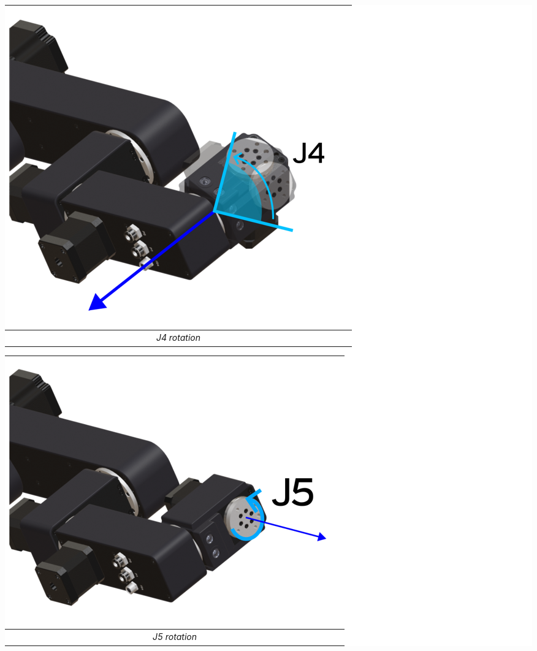 | ![](./images/fig7.png) | 
|:--:| 
| *J4 rotation* |

| ![](./images/fig8.png) | 
|:--:| 
| *J5 rotation* |
